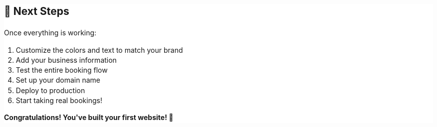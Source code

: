 ## 🎉 Next Steps

Once everything is working:
1. Customize the colors and text to match your brand
2. Add your business information
3. Test the entire booking flow
4. Set up your domain name
5. Deploy to production
6. Start taking real bookings!

**Congratulations! You've built your first website! 🎊**